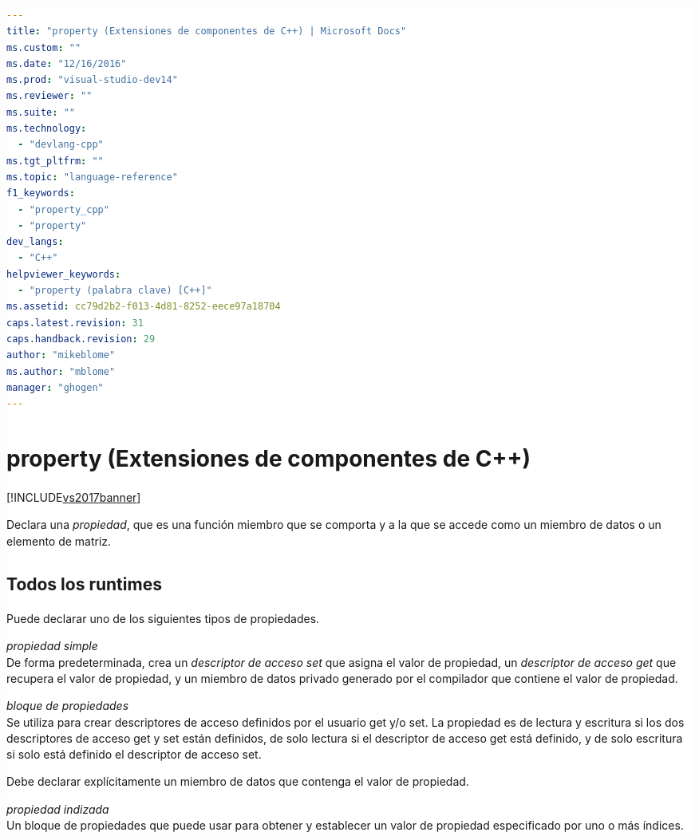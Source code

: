 ```yaml
---
title: "property (Extensiones de componentes de C++) | Microsoft Docs"
ms.custom: ""
ms.date: "12/16/2016"
ms.prod: "visual-studio-dev14"
ms.reviewer: ""
ms.suite: ""
ms.technology: 
  - "devlang-cpp"
ms.tgt_pltfrm: ""
ms.topic: "language-reference"
f1_keywords: 
  - "property_cpp"
  - "property"
dev_langs: 
  - "C++"
helpviewer_keywords: 
  - "property (palabra clave) [C++]"
ms.assetid: cc79d2b2-f013-4d81-8252-eece97a18704
caps.latest.revision: 31
caps.handback.revision: 29
author: "mikeblome"
ms.author: "mblome"
manager: "ghogen"
---
```

# property (Extensiones de componentes de C++)
[!INCLUDE[vs2017banner](../assembler/inline/includes/vs2017banner.md)]

Declara una *propiedad*, que es una función miembro que se comporta y a la que se accede como un miembro de datos o un elemento de matriz.  
  
## Todos los runtimes  
 Puede declarar uno de los siguientes tipos de propiedades.  
  
 *propiedad simple*  
 De forma predeterminada, crea un *descriptor de acceso set* que asigna el valor de propiedad, un *descriptor de acceso get* que recupera el valor de propiedad, y un miembro de datos privado generado por el compilador que contiene el valor de propiedad.  
  
 *bloque de propiedades*  
 Se utiliza para crear descriptores de acceso definidos por el usuario get y\/o set.  La propiedad es de lectura y escritura si los dos descriptores de acceso get y set están definidos, de solo lectura si el descriptor de acceso get está definido, y de solo escritura si solo está definido el descriptor de acceso set.  
  
 Debe declarar explícitamente un miembro de datos que contenga el valor de propiedad.  
  
 *propiedad indizada*  
 Un bloque de propiedades que puede usar para obtener y establecer un valor de propiedad especificado por uno o más índices.  
  